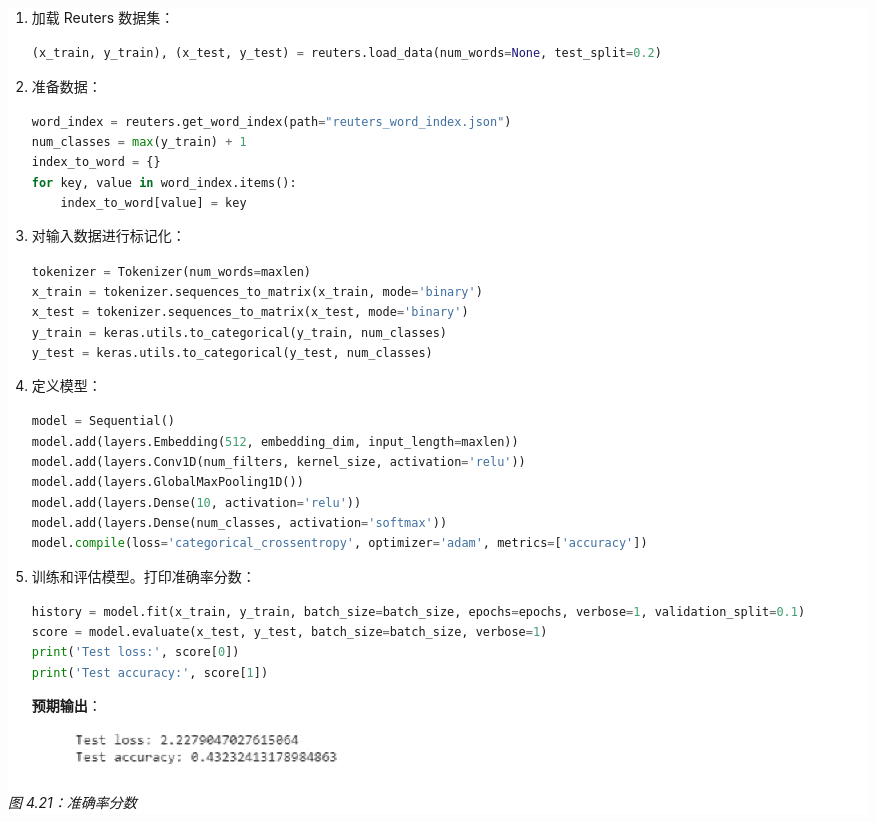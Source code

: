 1.  加载 Reuters 数据集：

    ```py
    (x_train, y_train), (x_test, y_test) = reuters.load_data(num_words=None, test_split=0.2)
    ```

1.  准备数据：

    ```py
    word_index = reuters.get_word_index(path="reuters_word_index.json")
    num_classes = max(y_train) + 1 
    index_to_word = {}
    for key, value in word_index.items():
        index_to_word[value] = key
    ```

1.  对输入数据进行标记化：

    ```py
    tokenizer = Tokenizer(num_words=maxlen)
    x_train = tokenizer.sequences_to_matrix(x_train, mode='binary')
    x_test = tokenizer.sequences_to_matrix(x_test, mode='binary')
    y_train = keras.utils.to_categorical(y_train, num_classes)
    y_test = keras.utils.to_categorical(y_test, num_classes)
    ```

1.  定义模型：

    ```py
    model = Sequential()
    model.add(layers.Embedding(512, embedding_dim, input_length=maxlen))
    model.add(layers.Conv1D(num_filters, kernel_size, activation='relu'))
    model.add(layers.GlobalMaxPooling1D())
    model.add(layers.Dense(10, activation='relu'))
    model.add(layers.Dense(num_classes, activation='softmax'))
    model.compile(loss='categorical_crossentropy', optimizer='adam', metrics=['accuracy'])
    ```

1.  训练和评估模型。打印准确率分数：

    ```py
    history = model.fit(x_train, y_train, batch_size=batch_size, epochs=epochs, verbose=1, validation_split=0.1)
    score = model.evaluate(x_test, y_test, batch_size=batch_size, verbose=1)
    print('Test loss:', score[0])
    print('Test accuracy:', score[1])
    ```

    **预期输出**：

![图 4.21：准确率分数](img/C13783_04_21.jpg)

###### 图 4.21：准确率分数
